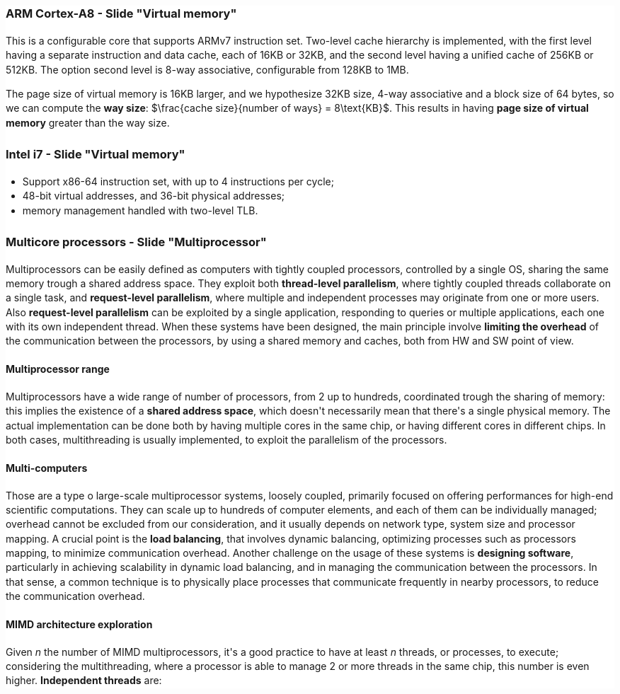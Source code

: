 ### ARM Cortex-A8 - Slide "Virtual memory"

This is a configurable core that supports ARMv7 instruction set. Two-level cache hierarchy is implemented, with the first level having a separate instruction and data cache, each of $16$KB or $32$KB, and the second level having a unified cache of $256$KB or $512$KB. The option second level is 8-way associative, configurable from $128$KB to $1$MB.

The page size of virtual memory is $16$KB larger, and we hypothesize $32$KB size, 4-way associative and a block size of $64$ bytes, so we can compute the **way size**: $\frac{cache size}{number of ways} = 8\text{KB}$. This results in having **page size of virtual memory** greater than the way size.

### Intel i7 - Slide "Virtual memory"

- Support x86-64 instruction set, with up to 4 instructions per cycle;
- 48-bit virtual addresses, and 36-bit physical addresses;
- memory management handled with two-level TLB.

### Multicore processors - Slide "Multiprocessor"

Multiprocessors can be easily defined as computers with tightly coupled processors, controlled by a single OS, sharing the same memory trough a shared address space. They exploit both **thread-level parallelism**, where tightly coupled threads collaborate on a single task, and **request-level parallelism**, where multiple and independent processes may originate from one or more users. Also **request-level parallelism** can be exploited by a single application, responding to queries or multiple applications, each one with its own independent thread. When these systems have been designed, the main principle involve **limiting the overhead** of the communication between the processors, by using a shared memory and caches, both from HW and SW point of view.

#### Multiprocessor range

Multiprocessors have a wide range of number of processors, from 2 up to hundreds, coordinated trough the sharing of memory: this implies the existence of a **shared address space**, which doesn't necessarily mean that there's a single physical memory. The actual implementation can be done both by having multiple cores in the same chip, or having different cores in different chips. In both cases, multithreading is usually implemented, to exploit the parallelism of the processors.

#### Multi-computers

Those are a type o large-scale multiprocessor systems, loosely coupled, primarily focused on offering performances for high-end scientific computations. They can scale up to hundreds of computer elements, and each of them can be individually managed; overhead cannot be excluded from our consideration, and it usually depends on network type, system size and processor mapping. A crucial point is the **load balancing**, that involves dynamic balancing, optimizing processes such as processors mapping, to minimize communication overhead. Another challenge on the usage of these systems is **designing software**, particularly in achieving scalability in dynamic load balancing, and in managing the communication between the processors. In that sense, a common technique is to physically place processes that communicate frequently in nearby processors, to reduce the communication overhead.

#### MIMD architecture exploration

Given $n$ the number of MIMD multiprocessors, it's a good practice to have at least $n$ threads, or processes, to execute; considering the multithreading, where a processor is able to manage 2 or more threads in the same chip, this number is even higher. **Independent threads** are:
